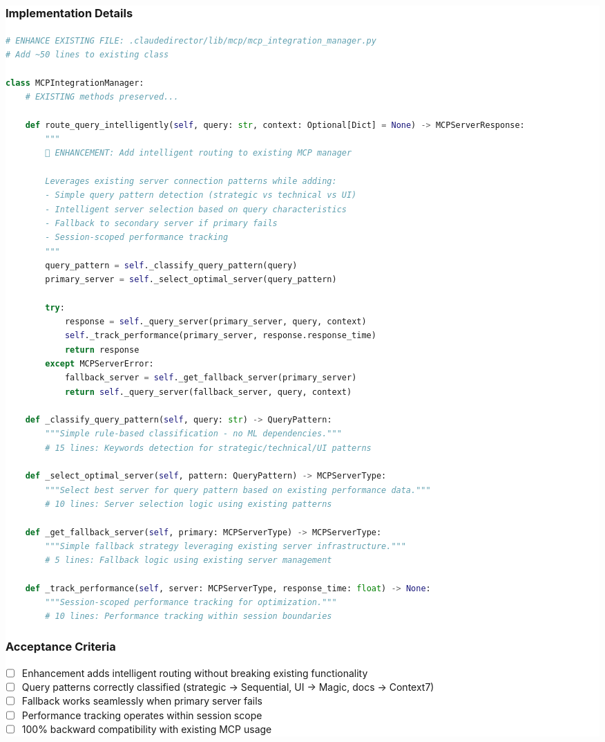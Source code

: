 ### **Implementation Details**
```python
# ENHANCE EXISTING FILE: .claudedirector/lib/mcp/mcp_integration_manager.py
# Add ~50 lines to existing class

class MCPIntegrationManager:
    # EXISTING methods preserved...

    def route_query_intelligently(self, query: str, context: Optional[Dict] = None) -> MCPServerResponse:
        """
        🚀 ENHANCEMENT: Add intelligent routing to existing MCP manager

        Leverages existing server connection patterns while adding:
        - Simple query pattern detection (strategic vs technical vs UI)
        - Intelligent server selection based on query characteristics
        - Fallback to secondary server if primary fails
        - Session-scoped performance tracking
        """
        query_pattern = self._classify_query_pattern(query)
        primary_server = self._select_optimal_server(query_pattern)

        try:
            response = self._query_server(primary_server, query, context)
            self._track_performance(primary_server, response.response_time)
            return response
        except MCPServerError:
            fallback_server = self._get_fallback_server(primary_server)
            return self._query_server(fallback_server, query, context)

    def _classify_query_pattern(self, query: str) -> QueryPattern:
        """Simple rule-based classification - no ML dependencies."""
        # 15 lines: Keywords detection for strategic/technical/UI patterns

    def _select_optimal_server(self, pattern: QueryPattern) -> MCPServerType:
        """Select best server for query pattern based on existing performance data."""
        # 10 lines: Server selection logic using existing patterns

    def _get_fallback_server(self, primary: MCPServerType) -> MCPServerType:
        """Simple fallback strategy leveraging existing server infrastructure."""
        # 5 lines: Fallback logic using existing server management

    def _track_performance(self, server: MCPServerType, response_time: float) -> None:
        """Session-scoped performance tracking for optimization."""
        # 10 lines: Performance tracking within session boundaries
```

### **Acceptance Criteria**
- [ ] Enhancement adds intelligent routing without breaking existing functionality
- [ ] Query patterns correctly classified (strategic → Sequential, UI → Magic, docs → Context7)
- [ ] Fallback works seamlessly when primary server fails
- [ ] Performance tracking operates within session scope
- [ ] 100% backward compatibility with existing MCP usage
